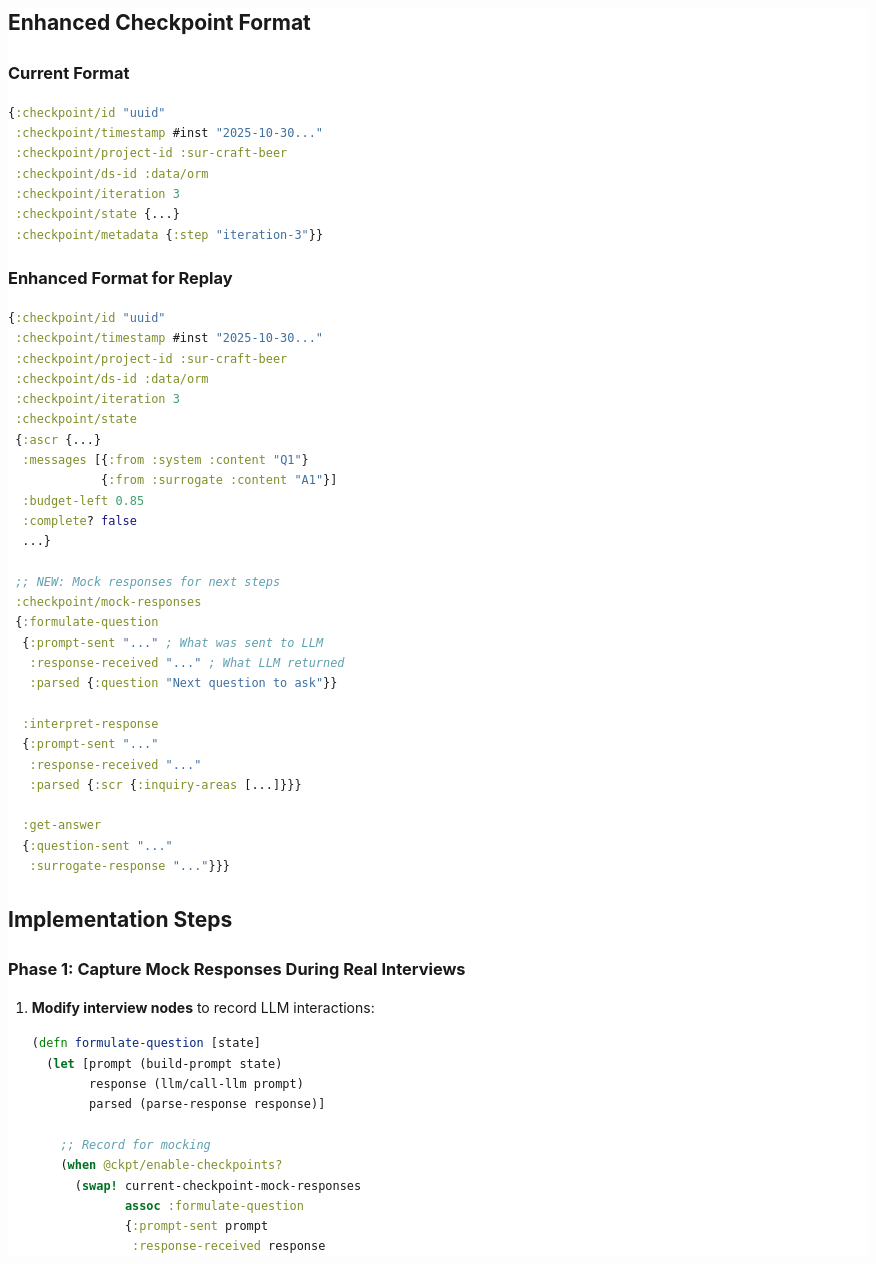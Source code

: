 ## Enhanced Checkpoint Format

### Current Format
```clojure
{:checkpoint/id "uuid"
 :checkpoint/timestamp #inst "2025-10-30..."
 :checkpoint/project-id :sur-craft-beer
 :checkpoint/ds-id :data/orm
 :checkpoint/iteration 3
 :checkpoint/state {...}
 :checkpoint/metadata {:step "iteration-3"}}
```

### Enhanced Format for Replay
```clojure
{:checkpoint/id "uuid"
 :checkpoint/timestamp #inst "2025-10-30..."
 :checkpoint/project-id :sur-craft-beer
 :checkpoint/ds-id :data/orm
 :checkpoint/iteration 3
 :checkpoint/state 
 {:ascr {...}
  :messages [{:from :system :content "Q1"}
             {:from :surrogate :content "A1"}]
  :budget-left 0.85
  :complete? false
  ...}
 
 ;; NEW: Mock responses for next steps
 :checkpoint/mock-responses
 {:formulate-question
  {:prompt-sent "..." ; What was sent to LLM
   :response-received "..." ; What LLM returned
   :parsed {:question "Next question to ask"}}
  
  :interpret-response
  {:prompt-sent "..."
   :response-received "..."
   :parsed {:scr {:inquiry-areas [...]}}}
  
  :get-answer
  {:question-sent "..."
   :surrogate-response "..."}}}
```

## Implementation Steps

### Phase 1: Capture Mock Responses During Real Interviews

1. **Modify interview nodes** to record LLM interactions:
   ```clojure
   (defn formulate-question [state]
     (let [prompt (build-prompt state)
           response (llm/call-llm prompt)
           parsed (parse-response response)]
       
       ;; Record for mocking
       (when @ckpt/enable-checkpoints?
         (swap! current-checkpoint-mock-responses
                assoc :formulate-question
                {:prompt-sent prompt
                 :response-received response
   ```
